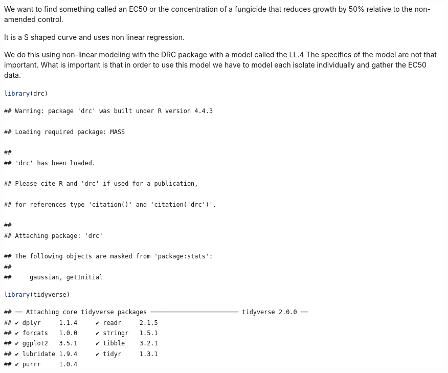 We want to find something called an EC50 or the concentration of a
fungicide that reduces growth by 50% relative to the non-amended
control.

It is a S shaped curve and uses non linear regression.

We do this using non-linear modeling with the DRC package with a model
called the LL.4 The specifics of the model are not that important. What
is important is that in order to use this model we have to model each
isolate individually and gather the EC50 data.

``` r
library(drc)
```

    ## Warning: package 'drc' was built under R version 4.4.3

    ## Loading required package: MASS

    ## 
    ## 'drc' has been loaded.

    ## Please cite R and 'drc' if used for a publication,

    ## for references type 'citation()' and 'citation('drc')'.

    ## 
    ## Attaching package: 'drc'

    ## The following objects are masked from 'package:stats':
    ## 
    ##     gaussian, getInitial

``` r
library(tidyverse)
```

    ## ── Attaching core tidyverse packages ──────────────────────── tidyverse 2.0.0 ──
    ## ✔ dplyr     1.1.4     ✔ readr     2.1.5
    ## ✔ forcats   1.0.0     ✔ stringr   1.5.1
    ## ✔ ggplot2   3.5.1     ✔ tibble    3.2.1
    ## ✔ lubridate 1.9.4     ✔ tidyr     1.3.1
    ## ✔ purrr     1.0.4
